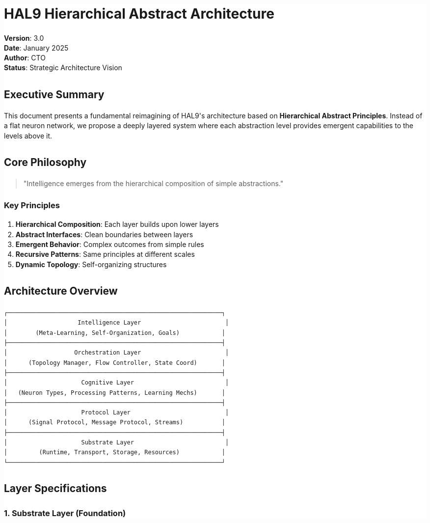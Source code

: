 # HAL9 Hierarchical Abstract Architecture

**Version**: 3.0  
**Date**: January 2025  
**Author**: CTO  
**Status**: Strategic Architecture Vision

## Executive Summary

This document presents a fundamental reimagining of HAL9's architecture based on **Hierarchical Abstract Principles**. Instead of a flat neuron network, we propose a deeply layered system where each abstraction level provides emergent capabilities to the levels above it.

## Core Philosophy

> "Intelligence emerges from the hierarchical composition of simple abstractions."

### Key Principles

1. **Hierarchical Composition**: Each layer builds upon lower layers
2. **Abstract Interfaces**: Clean boundaries between layers
3. **Emergent Behavior**: Complex outcomes from simple rules
4. **Recursive Patterns**: Same principles at different scales
5. **Dynamic Topology**: Self-organizing structures

## Architecture Overview

```
┌─────────────────────────────────────────────────────────────┐
│                    Intelligence Layer                        │
│        (Meta-Learning, Self-Organization, Goals)            │
├─────────────────────────────────────────────────────────────┤
│                   Orchestration Layer                        │
│      (Topology Manager, Flow Controller, State Coord)       │
├─────────────────────────────────────────────────────────────┤
│                     Cognitive Layer                          │
│   (Neuron Types, Processing Patterns, Learning Mechs)       │
├─────────────────────────────────────────────────────────────┤
│                     Protocol Layer                           │
│      (Signal Protocol, Message Protocol, Streams)           │
├─────────────────────────────────────────────────────────────┤
│                     Substrate Layer                          │
│         (Runtime, Transport, Storage, Resources)            │
└─────────────────────────────────────────────────────────────┘
```

## Layer Specifications

### 1. Substrate Layer (Foundation)

